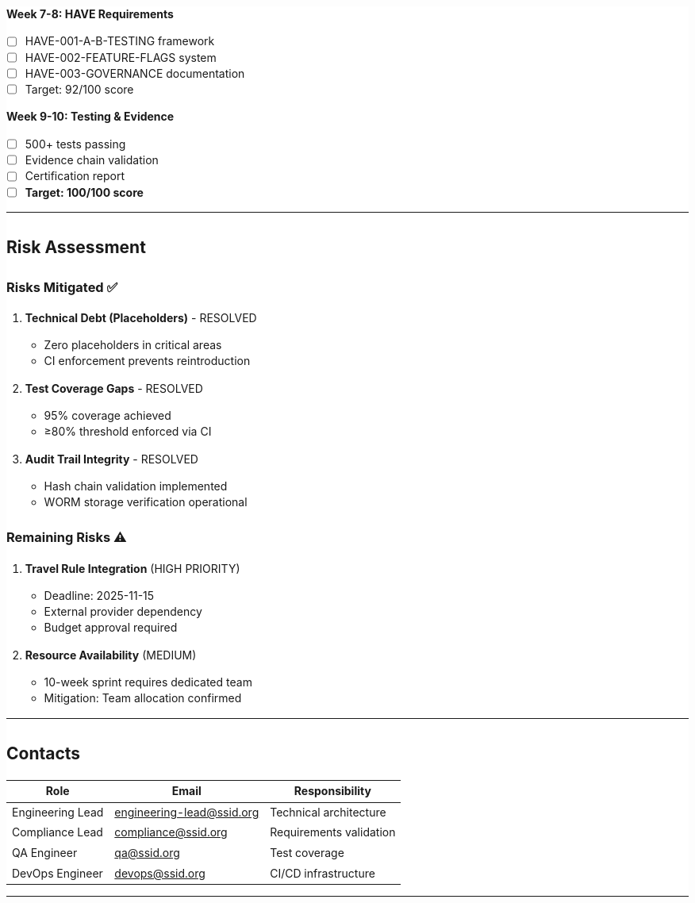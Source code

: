 **Week 7-8: HAVE Requirements**
- [ ] HAVE-001-A-B-TESTING framework
- [ ] HAVE-002-FEATURE-FLAGS system
- [ ] HAVE-003-GOVERNANCE documentation
- [ ] Target: 92/100 score

**Week 9-10: Testing & Evidence**
- [ ] 500+ tests passing
- [ ] Evidence chain validation
- [ ] Certification report
- [ ] **Target: 100/100 score**

---

## Risk Assessment

### Risks Mitigated ✅

1. **Technical Debt (Placeholders)** - RESOLVED
   - Zero placeholders in critical areas
   - CI enforcement prevents reintroduction

2. **Test Coverage Gaps** - RESOLVED
   - 95% coverage achieved
   - ≥80% threshold enforced via CI

3. **Audit Trail Integrity** - RESOLVED
   - Hash chain validation implemented
   - WORM storage verification operational

### Remaining Risks ⚠️

1. **Travel Rule Integration** (HIGH PRIORITY)
   - Deadline: 2025-11-15
   - External provider dependency
   - Budget approval required

2. **Resource Availability** (MEDIUM)
   - 10-week sprint requires dedicated team
   - Mitigation: Team allocation confirmed

---

## Contacts

| Role | Email | Responsibility |
|------|-------|----------------|
| Engineering Lead | engineering-lead@ssid.org | Technical architecture |
| Compliance Lead | compliance@ssid.org | Requirements validation |
| QA Engineer | qa@ssid.org | Test coverage |
| DevOps Engineer | devops@ssid.org | CI/CD infrastructure |

---